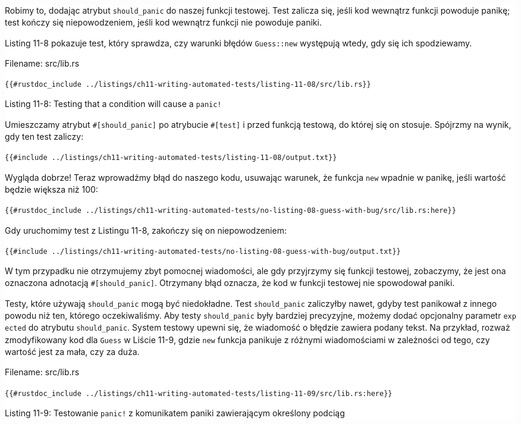 Robimy to, dodając atrybut `should_panic` do naszej funkcji testowej. Test
zalicza się, jeśli kod wewnątrz funkcji powoduje panikę; test kończy się niepowodzeniem, jeśli kod
wewnątrz funkcji nie powoduje paniki.

Listing 11-8 pokazuje test, który sprawdza, czy warunki błędów `Guess::new`
występują wtedy, gdy się ich spodziewamy.

<span class="filename">Filename: src/lib.rs</span>

```rust,noplayground
{{#rustdoc_include ../listings/ch11-writing-automated-tests/listing-11-08/src/lib.rs}}
```

<span class="caption">Listing 11-8: Testing that a condition will cause a
`panic!`</span>

Umieszczamy atrybut `#[should_panic]` po atrybucie `#[test]` i
przed funkcją testową, do której się on stosuje. Spójrzmy na wynik, gdy ten test
zaliczy:

```console
{{#include ../listings/ch11-writing-automated-tests/listing-11-08/output.txt}}
```

Wygląda dobrze! Teraz wprowadźmy błąd do naszego kodu, usuwając warunek, że funkcja `new` wpadnie w panikę, jeśli wartość będzie większa niż 100:

```rust,not_desired_behavior,noplayground
{{#rustdoc_include ../listings/ch11-writing-automated-tests/no-listing-08-guess-with-bug/src/lib.rs:here}}
```

Gdy uruchomimy test z Listingu 11-8, zakończy się on niepowodzeniem:

```console
{{#include ../listings/ch11-writing-automated-tests/no-listing-08-guess-with-bug/output.txt}}
```

W tym przypadku nie otrzymujemy zbyt pomocnej wiadomości, ale gdy przyjrzymy się funkcji testowej, zobaczymy, że jest ona oznaczona adnotacją `#[should_panic]`. Otrzymany błąd
oznacza, że ​​kod w funkcji testowej nie spowodował paniki.

Testy, które używają `should_panic` mogą być niedokładne. Test `should_panic`
zaliczyłby nawet, gdyby test panikował z innego powodu niż ten, którego
oczekiwaliśmy. Aby testy `should_panic` były bardziej precyzyjne, możemy dodać opcjonalny parametr
`expected` do atrybutu `should_panic`. System testowy
upewni się, że wiadomość o błędzie zawiera podany tekst. Na przykład,
rozważ zmodyfikowany kod dla `Guess` w Liście 11-9, gdzie `new` funkcja
panikuje z różnymi wiadomościami w zależności od tego, czy wartość jest za mała, czy
za duża.

<span class="filename">Filename: src/lib.rs</span>

```rust,noplayground
{{#rustdoc_include ../listings/ch11-writing-automated-tests/listing-11-09/src/lib.rs:here}}
```

<span class="caption">Listing 11-9: Testowanie `panic!` z komunikatem paniki
zawierającym określony podciąg</span>


[bench]: ../unstable-book/library-features/test.html
[ignoring]: ch11-02-running-tests.html#ignoring-some-tests-unless-specifically-requested
[subset]: ch11-02-running-tests.html#running-a-subset-of-tests-by-name
[derivable-traits]: appendix-03-derivable-traits.html
[doc-comments]: ch14-02-publishing-to-crates-io.html#documentation-comments-as-tests
[paths-for-referring-to-an-item-in-the-module-tree]: ch07-03-paths-for-referring-to-an-item-in-the-module-tree.html